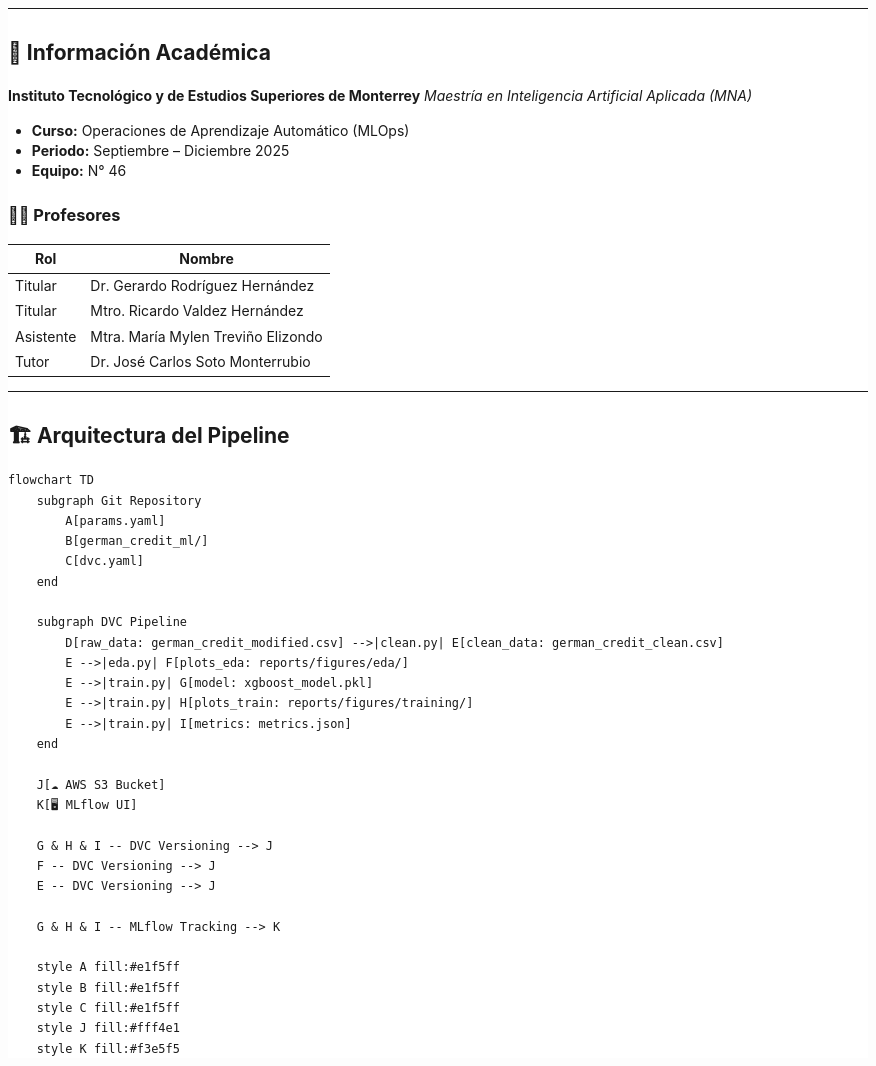 -----

## 📘 Información Académica

**Instituto Tecnológico y de Estudios Superiores de Monterrey** *Maestría en Inteligencia Artificial Aplicada (MNA)*

  - **Curso:** Operaciones de Aprendizaje Automático (MLOps)
  - **Periodo:** Septiembre – Diciembre 2025
  - **Equipo:** N° 46

### 👨‍🏫 Profesores

| Rol | Nombre |
|---|---|
| Titular | Dr. Gerardo Rodríguez Hernández |
| Titular | Mtro. Ricardo Valdez Hernández |
| Asistente | Mtra. María Mylen Treviño Elizondo |
| Tutor | Dr. José Carlos Soto Monterrubio |

-----

## 🏗️ Arquitectura del Pipeline

```mermaid
flowchart TD
    subgraph Git Repository
        A[params.yaml]
        B[german_credit_ml/]
        C[dvc.yaml]
    end

    subgraph DVC Pipeline
        D[raw_data: german_credit_modified.csv] -->|clean.py| E[clean_data: german_credit_clean.csv]
        E -->|eda.py| F[plots_eda: reports/figures/eda/]
        E -->|train.py| G[model: xgboost_model.pkl]
        E -->|train.py| H[plots_train: reports/figures/training/]
        E -->|train.py| I[metrics: metrics.json]
    end
    
    J[☁️ AWS S3 Bucket]
    K[🖥️ MLflow UI]
    
    G & H & I -- DVC Versioning --> J
    F -- DVC Versioning --> J
    E -- DVC Versioning --> J
    
    G & H & I -- MLflow Tracking --> K

    style A fill:#e1f5ff
    style B fill:#e1f5ff
    style C fill:#e1f5ff
    style J fill:#fff4e1
    style K fill:#f3e5f5
```
